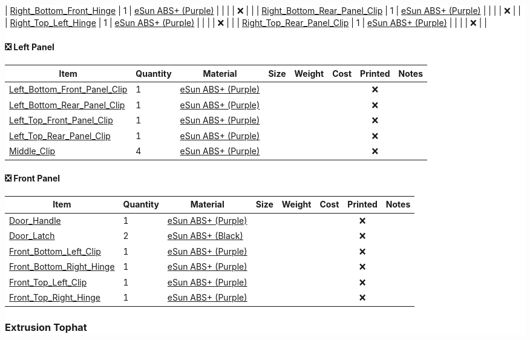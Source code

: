 | [Right_Bottom_Front_Hinge](https://github.com/VoronDesign/Voron-0/blob/Voron0.2/STLs/Panel_Mounting/Right_Bottom_Front_Hinge_x1.stl)         | 1        | [eSun ABS+ (Purple)](printer-filament.md#esun-abs-purple) |      |        |      |   :x:   |       |
| [Right_Bottom_Rear_Panel_Clip](https://github.com/VoronDesign/Voron-0/blob/Voron0.2/STLs/Panel_Mounting/Right_Bottom_Rear_Panel_Clip_x1.stl) | 1        | [eSun ABS+ (Purple)](printer-filament.md#esun-abs-purple) |      |        |      |   :x:   |       |
| [Right_Top_Left_Hinge](https://github.com/VoronDesign/Voron-0/blob/Voron0.2/STLs/Panel_Mounting/Right_Top_Left_Hinge_x1.stl)                 | 1        | [eSun ABS+ (Purple)](printer-filament.md#esun-abs-purple) |      |        |      |   :x:   |       |
| [Right_Top_Rear_Panel_Clip](https://github.com/VoronDesign/Voron-0/blob/Voron0.2/STLs/Panel_Mounting/Right_Top_Rear_Panel_Clip_x1.stl)       | 1        | [eSun ABS+ (Purple)](printer-filament.md#esun-abs-purple) |      |        |      |   :x:   |       |

#### :negative_squared_cross_mark: Left Panel

| Item                                                                                                                                         | Quantity | Material                                                  | Size | Weight | Cost | Printed | Notes |
| -------------------------------------------------------------------------------------------------------------------------------------------- | -------- | --------------------------------------------------------- | ---- | ------ | ---- | :-----: | ----- |
| [Left_Bottom_Front_Panel_Clip](https://github.com/VoronDesign/Voron-0/blob/Voron0.2/STLs/Panel_Mounting/Left_Bottom_Front_Panel_Clip_x1.stl) | 1        | [eSun ABS+ (Purple)](printer-filament.md#esun-abs-purple) |      |        |      |   :x:   |       |
| [Left_Bottom_Rear_Panel_Clip](https://github.com/VoronDesign/Voron-0/blob/Voron0.2/STLs/Panel_Mounting/Left_Bottom_Rear_Panel_Clip_x1.stl)   | 1        | [eSun ABS+ (Purple)](printer-filament.md#esun-abs-purple) |      |        |      |   :x:   |       |
| [Left_Top_Front_Panel_Clip](https://github.com/VoronDesign/Voron-0/blob/Voron0.2/STLs/Panel_Mounting/Left_Top_Front_Panel_Clip_x1.stl)       | 1        | [eSun ABS+ (Purple)](printer-filament.md#esun-abs-purple) |      |        |      |   :x:   |       |
| [Left_Top_Rear_Panel_Clip](https://github.com/VoronDesign/Voron-0/blob/Voron0.2/STLs/Panel_Mounting/Left_Top_Rear_Panel_Clip_x1.stl)         | 1        | [eSun ABS+ (Purple)](printer-filament.md#esun-abs-purple) |      |        |      |   :x:   |       |
| [Middle_Clip](https://github.com/VoronDesign/Voron-0/blob/Voron0.2/STLs/Panel_Mounting/Middle_Clip_x9.stl)                                   | 4        | [eSun ABS+ (Purple)](printer-filament.md#esun-abs-purple) |      |        |      |   :x:   |       |

#### :negative_squared_cross_mark: Front Panel

| Item                                                                                                                                 | Quantity | Material                                                  | Size | Weight | Cost | Printed | Notes |
| ------------------------------------------------------------------------------------------------------------------------------------ | -------- | --------------------------------------------------------- | ---- | ------ | ---- | :-----: | ----- |
| [Door_Handle](https://github.com/VoronDesign/Voron-0/blob/Voron0.2/STLs/Panel_Mounting/Door_Handle_x1.STL)                           | 1        | [eSun ABS+ (Purple)](printer-filament.md#esun-abs-purple) |      |        |      |   :x:   |       |
| [Door_Latch](https://github.com/VoronDesign/Voron-0/blob/Voron0.2/STLs/Panel_Mounting/Door_Latch_x2.STL)                             | 2        | [eSun ABS+ (Black)](printer-filament.md#esun-abs-black)   |      |        |      |   :x:   |       |
| [Front_Bottom_Left_Clip](https://github.com/VoronDesign/Voron-0/blob/Voron0.2/STLs/Panel_Mounting/Front_Bottom_Left_Clip_x1.stl)     | 1        | [eSun ABS+ (Purple)](printer-filament.md#esun-abs-purple) |      |        |      |   :x:   |       |
| [Front_Bottom_Right_Hinge](https://github.com/VoronDesign/Voron-0/blob/Voron0.2/STLs/Panel_Mounting/Front_Bottom_Right_Hinge_x1.stl) | 1        | [eSun ABS+ (Purple)](printer-filament.md#esun-abs-purple) |      |        |      |   :x:   |       |
| [Front_Top_Left_Clip](https://github.com/VoronDesign/Voron-0/blob/Voron0.2/STLs/Panel_Mounting/Front_Top_Left_Clip_x1.stl)           | 1        | [eSun ABS+ (Purple)](printer-filament.md#esun-abs-purple) |      |        |      |   :x:   |       |
| [Front_Top_Right_Hinge](https://github.com/VoronDesign/Voron-0/blob/Voron0.2/STLs/Panel_Mounting/Front_Top_Right_Hinge_x1.stl)       | 1        | [eSun ABS+ (Purple)](printer-filament.md#esun-abs-purple) |      |        |      |   :x:   |       |

### Extrusion Tophat
